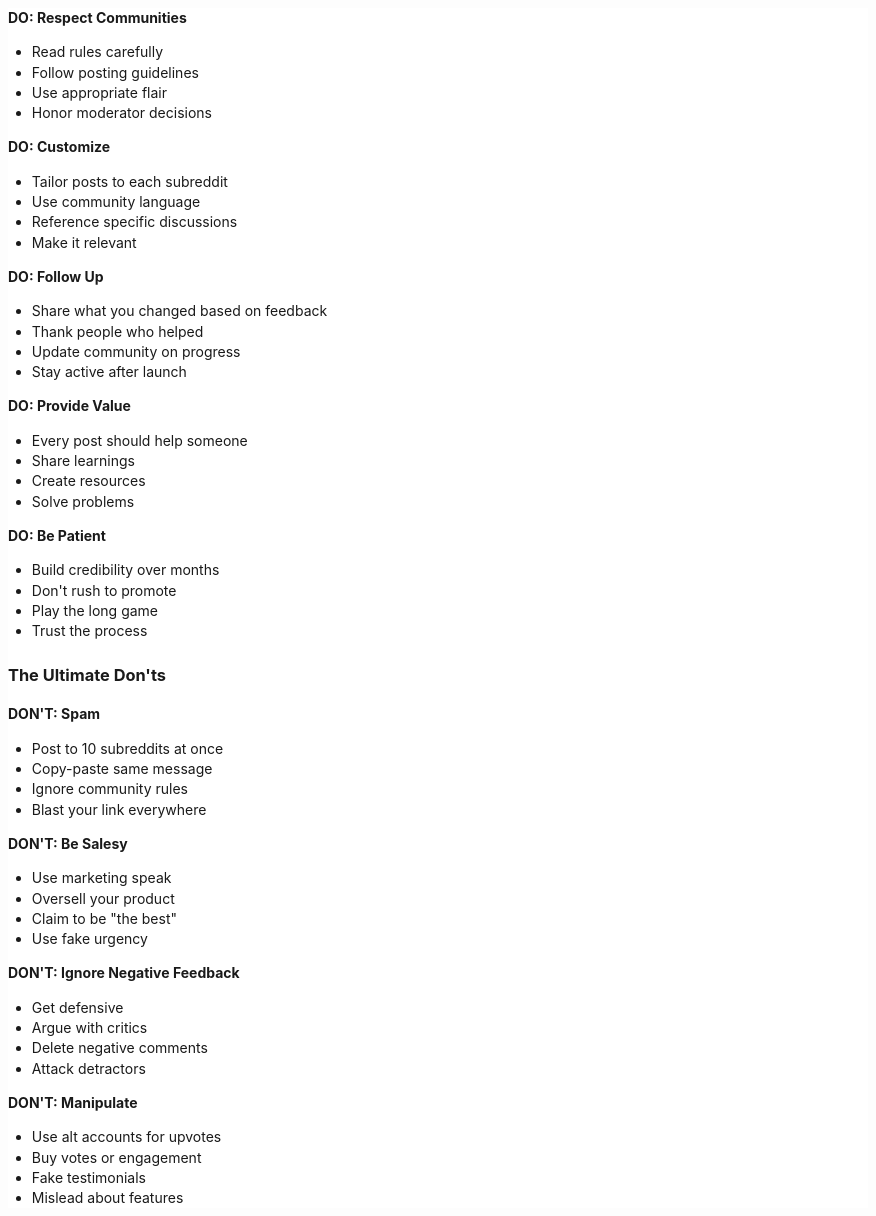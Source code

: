 **DO: Respect Communities**
- Read rules carefully
- Follow posting guidelines
- Use appropriate flair
- Honor moderator decisions

**DO: Customize**
- Tailor posts to each subreddit
- Use community language
- Reference specific discussions
- Make it relevant

**DO: Follow Up**
- Share what you changed based on feedback
- Thank people who helped
- Update community on progress
- Stay active after launch

**DO: Provide Value**
- Every post should help someone
- Share learnings
- Create resources
- Solve problems

**DO: Be Patient**
- Build credibility over months
- Don't rush to promote
- Play the long game
- Trust the process

### The Ultimate Don'ts

**DON'T: Spam**
- Post to 10 subreddits at once
- Copy-paste same message
- Ignore community rules
- Blast your link everywhere

**DON'T: Be Salesy**
- Use marketing speak
- Oversell your product
- Claim to be "the best"
- Use fake urgency

**DON'T: Ignore Negative Feedback**
- Get defensive
- Argue with critics
- Delete negative comments
- Attack detractors

**DON'T: Manipulate**
- Use alt accounts for upvotes
- Buy votes or engagement
- Fake testimonials
- Mislead about features
